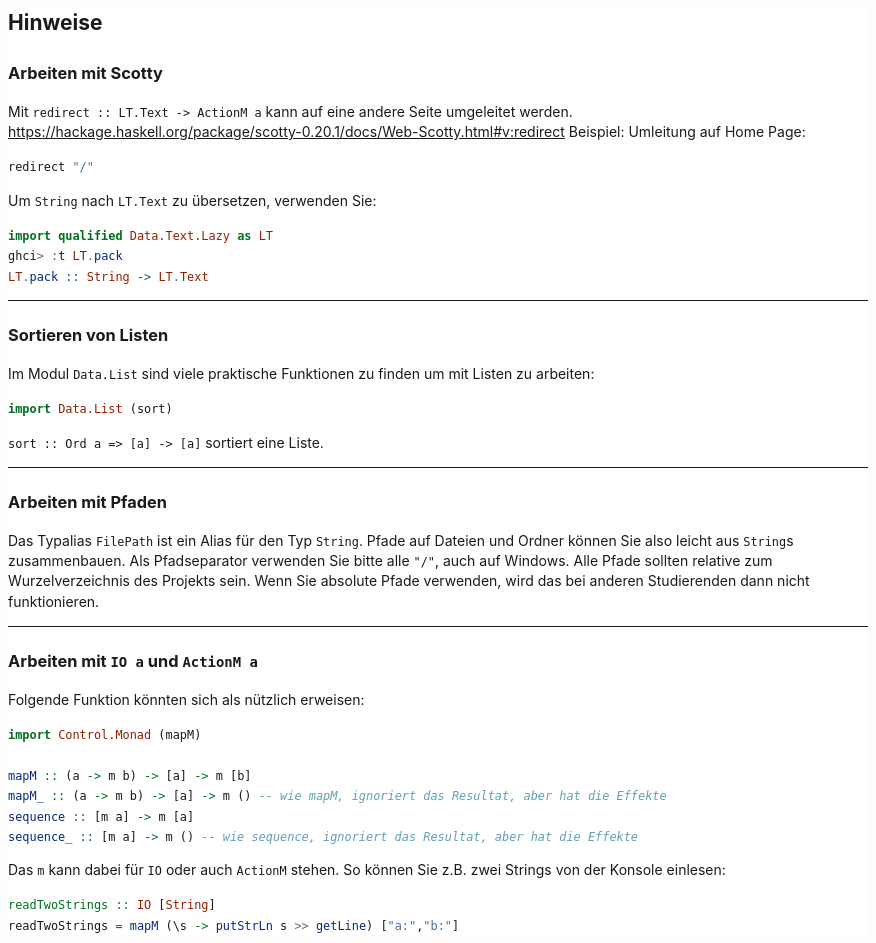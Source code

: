 

## Hinweise
### **Arbeiten mit Scotty**
Mit `redirect :: LT.Text -> ActionM a` kann auf eine andere Seite umgeleitet werden. 
https://hackage.haskell.org/package/scotty-0.20.1/docs/Web-Scotty.html#v:redirect
Beispiel: Umleitung auf Home Page:
```haskell
redirect "/"
```

Um `String` nach `LT.Text` zu übersetzen, verwenden Sie:
```haskell
import qualified Data.Text.Lazy as LT
ghci> :t LT.pack
LT.pack :: String -> LT.Text
```
----
### **Sortieren von Listen**
Im Modul `Data.List` sind viele praktische Funktionen zu finden um mit Listen zu arbeiten:
```haskell
import Data.List (sort)
```
`sort :: Ord a => [a] -> [a]` sortiert eine Liste.

----
### **Arbeiten mit Pfaden**
Das Typalias `FilePath` ist ein Alias für den Typ `String`. Pfade auf Dateien und Ordner können Sie also leicht aus `String`s zusammenbauen. Als Pfadseparator verwenden Sie bitte alle `"/"`, auch auf Windows. Alle Pfade sollten relative zum Wurzelverzeichnis des Projekts sein. Wenn Sie absolute Pfade verwenden, wird das bei anderen Studierenden dann nicht funktionieren.

----
### **Arbeiten mit `IO a` und `ActionM a`**
Folgende Funktion könnten sich als nützlich erweisen:
```haskell
import Control.Monad (mapM)

mapM :: (a -> m b) -> [a] -> m [b]
mapM_ :: (a -> m b) -> [a] -> m () -- wie mapM, ignoriert das Resultat, aber hat die Effekte
sequence :: [m a] -> m [a]
sequence_ :: [m a] -> m () -- wie sequence, ignoriert das Resultat, aber hat die Effekte
```

Das `m` kann dabei für `IO` oder auch `ActionM` stehen. So können Sie z.B. zwei Strings von der Konsole einlesen:

```haskell
readTwoStrings :: IO [String]
readTwoStrings = mapM (\s -> putStrLn s >> getLine) ["a:","b:"]
```
